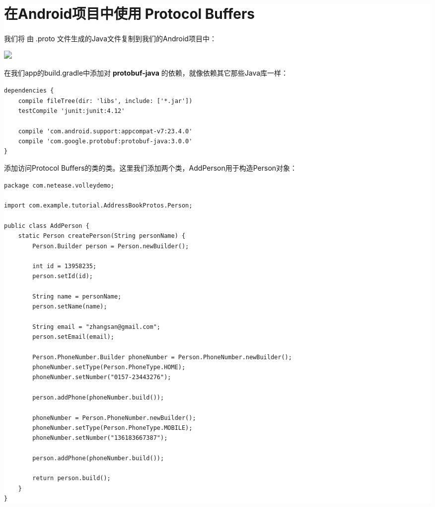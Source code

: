 # 在Android项目中使用 Protocol Buffers

我们将 由 .proto 文件生成的Java文件复制到我们的Android项目中：


![](http://upload-images.jianshu.io/upload_images/1315506-a61387d76b3fb420.png?imageMogr2/auto-orient/strip%7CimageView2/2/w/1240)


在我们app的build.gradle中添加对 **protobuf-java** 的依赖，就像依赖其它那些Java库一样：
```
dependencies {
    compile fileTree(dir: 'libs', include: ['*.jar'])
    testCompile 'junit:junit:4.12'

    compile 'com.android.support:appcompat-v7:23.4.0'
    compile 'com.google.protobuf:protobuf-java:3.0.0'
}
```

添加访问Protocol Buffers的类的类。这里我们添加两个类，AddPerson用于构造Person对象：
```
package com.netease.volleydemo;

import com.example.tutorial.AddressBookProtos.Person;

public class AddPerson {
    static Person createPerson(String personName) {
        Person.Builder person = Person.newBuilder();

        int id = 13958235;
        person.setId(id);

        String name = personName;
        person.setName(name);

        String email = "zhangsan@gmail.com";
        person.setEmail(email);

        Person.PhoneNumber.Builder phoneNumber = Person.PhoneNumber.newBuilder();
        phoneNumber.setType(Person.PhoneType.HOME);
        phoneNumber.setNumber("0157-23443276");

        person.addPhone(phoneNumber.build());

        phoneNumber = Person.PhoneNumber.newBuilder();
        phoneNumber.setType(Person.PhoneType.MOBILE);
        phoneNumber.setNumber("136183667387");

        person.addPhone(phoneNumber.build());

        return person.build();
    }
}
```

